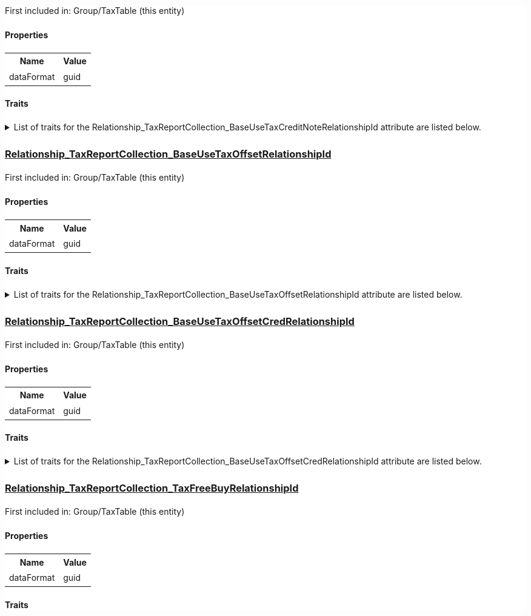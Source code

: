 First included in: Group/TaxTable (this entity)  

#### Properties

<table><tr><th>Name</th><th>Value</th></tr><tr><td>dataFormat</td><td>guid</td></tr></table>

#### Traits

<details><summary>List of traits for the Relationship_TaxReportCollection_BaseUseTaxCreditNoteRelationshipId attribute are listed below.</summary></details>

### <a href=#Relationship_TaxReportCollection_BaseUseTaxOffsetRelationshipId name="Relationship_TaxReportCollection_BaseUseTaxOffsetRelationshipId">Relationship_TaxReportCollection_BaseUseTaxOffsetRelationshipId</a>

First included in: Group/TaxTable (this entity)  

#### Properties

<table><tr><th>Name</th><th>Value</th></tr><tr><td>dataFormat</td><td>guid</td></tr></table>

#### Traits

<details><summary>List of traits for the Relationship_TaxReportCollection_BaseUseTaxOffsetRelationshipId attribute are listed below.</summary></details>

### <a href=#Relationship_TaxReportCollection_BaseUseTaxOffsetCredRelationshipId name="Relationship_TaxReportCollection_BaseUseTaxOffsetCredRelationshipId">Relationship_TaxReportCollection_BaseUseTaxOffsetCredRelationshipId</a>

First included in: Group/TaxTable (this entity)  

#### Properties

<table><tr><th>Name</th><th>Value</th></tr><tr><td>dataFormat</td><td>guid</td></tr></table>

#### Traits

<details><summary>List of traits for the Relationship_TaxReportCollection_BaseUseTaxOffsetCredRelationshipId attribute are listed below.</summary></details>

### <a href=#Relationship_TaxReportCollection_TaxFreeBuyRelationshipId name="Relationship_TaxReportCollection_TaxFreeBuyRelationshipId">Relationship_TaxReportCollection_TaxFreeBuyRelationshipId</a>

First included in: Group/TaxTable (this entity)  

#### Properties

<table><tr><th>Name</th><th>Value</th></tr><tr><td>dataFormat</td><td>guid</td></tr></table>

#### Traits
